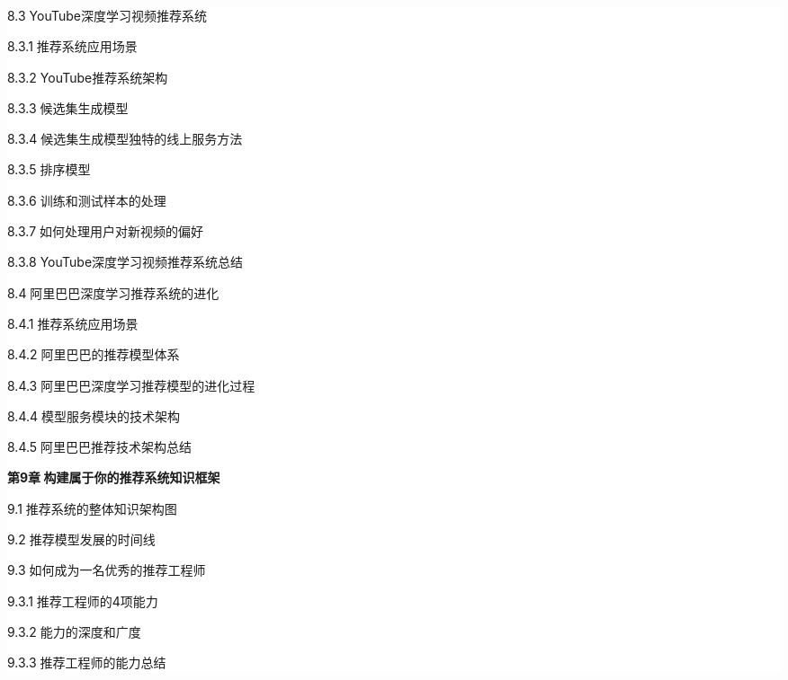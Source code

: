 8.3 YouTube深度学习视频推荐系统

8.3.1 推荐系统应用场景

8.3.2 YouTube推荐系统架构

8.3.3 候选集生成模型

8.3.4 候选集生成模型独特的线上服务方法

8.3.5 排序模型

8.3.6 训练和测试样本的处理

8.3.7 如何处理用户对新视频的偏好

8.3.8 YouTube深度学习视频推荐系统总结

8.4 阿里巴巴深度学习推荐系统的进化

8.4.1 推荐系统应用场景

8.4.2 阿里巴巴的推荐模型体系

8.4.3 阿里巴巴深度学习推荐模型的进化过程

8.4.4 模型服务模块的技术架构

8.4.5 阿里巴巴推荐技术架构总结

**第9章 构建属于你的推荐系统知识框架**

9.1 推荐系统的整体知识架构图

9.2 推荐模型发展的时间线

9.3 如何成为一名优秀的推荐工程师

9.3.1 推荐工程师的4项能力

9.3.2 能力的深度和广度

9.3.3 推荐工程师的能力总结




